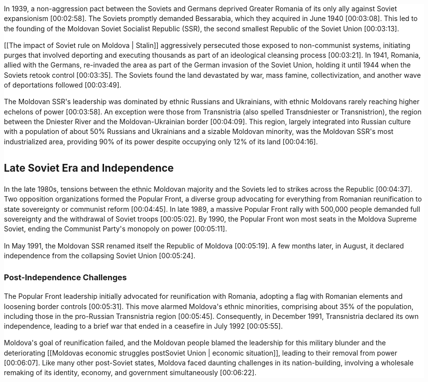In 1939, a non-aggression pact between the Soviets and Germans deprived Greater Romania of its only ally against Soviet expansionism <a class="yt-timestamp" data-t="00:02:58">[00:02:58]</a>. The Soviets promptly demanded Bessarabia, which they acquired in June 1940 <a class="yt-timestamp" data-t="00:03:08">[00:03:08]</a>. This led to the founding of the Moldovan Soviet Socialist Republic (SSR), the second smallest Republic of the Soviet Union <a class="yt-timestamp" data-t="00:03:13">[00:03:13]</a>.

[[The impact of Soviet rule on Moldova | Stalin]] aggressively persecuted those exposed to non-communist systems, initiating purges that involved deporting and executing thousands as part of an ideological cleansing process <a class="yt-timestamp" data-t="00:03:21">[00:03:21]</a>. In 1941, Romania, allied with the Germans, re-invaded the area as part of the German invasion of the Soviet Union, holding it until 1944 when the Soviets retook control <a class="yt-timestamp" data-t="00:03:35">[00:03:35]</a>. The Soviets found the land devastated by war, mass famine, collectivization, and another wave of deportations followed <a class="yt-timestamp" data-t="00:03:49">[00:03:49]</a>.

The Moldovan SSR's leadership was dominated by ethnic Russians and Ukrainians, with ethnic Moldovans rarely reaching higher echelons of power <a class="yt-timestamp" data-t="00:03:58">[00:03:58]</a>. An exception were those from Transnistria (also spelled Transdniester or Transnistrion), the region between the Dniester River and the Moldovan-Ukrainian border <a class="yt-timestamp" data-t="00:04:09">[00:04:09]</a>. This region, largely integrated into Russian culture with a population of about 50% Russians and Ukrainians and a sizable Moldovan minority, was the Moldovan SSR's most industrialized area, providing 90% of its power despite occupying only 12% of its land <a class="yt-timestamp" data-t="00:04:16">[00:04:16]</a>.

## Late Soviet Era and Independence
In the late 1980s, tensions between the ethnic Moldovan majority and the Soviets led to strikes across the Republic <a class="yt-timestamp" data-t="00:04:37">[00:04:37]</a>. Two opposition organizations formed the Popular Front, a diverse group advocating for everything from Romanian reunification to state sovereignty or communist reform <a class="yt-timestamp" data-t="00:04:45">[00:04:45]</a>. In late 1989, a massive Popular Front rally with 500,000 people demanded full sovereignty and the withdrawal of Soviet troops <a class="yt-timestamp" data-t="00:05:02">[00:05:02]</a>. By 1990, the Popular Front won most seats in the Moldova Supreme Soviet, ending the Communist Party's monopoly on power <a class="yt-timestamp" data-t="00:05:11">[00:05:11]</a>.

In May 1991, the Moldovan SSR renamed itself the Republic of Moldova <a class="yt-timestamp" data-t="00:05:19">[00:05:19]</a>. A few months later, in August, it declared independence from the collapsing Soviet Union <a class="yt-timestamp" data-t="00:05:24">[00:05:24]</a>.

### Post-Independence Challenges
The Popular Front leadership initially advocated for reunification with Romania, adopting a flag with Romanian elements and loosening border controls <a class="yt-timestamp" data-t="00:05:31">[00:05:31]</a>. This move alarmed Moldova's ethnic minorities, comprising about 35% of the population, including those in the pro-Russian Transnistria region <a class="yt-timestamp" data-t="00:05:45">[00:05:45]</a>. Consequently, in December 1991, Transnistria declared its own independence, leading to a brief war that ended in a ceasefire in July 1992 <a class="yt-timestamp" data-t="00:05:55">[00:05:55]</a>.

Moldova's goal of reunification failed, and the Moldovan people blamed the leadership for this military blunder and the deteriorating [[Moldovas economic struggles postSoviet Union | economic situation]], leading to their removal from power <a class="yt-timestamp" data-t="00:06:07">[00:06:07]</a>. Like many other post-Soviet states, Moldova faced daunting challenges in its nation-building, involving a wholesale remaking of its identity, economy, and government simultaneously <a class="yt-timestamp" data-t="00:06:22">[00:06:22]</a>.
